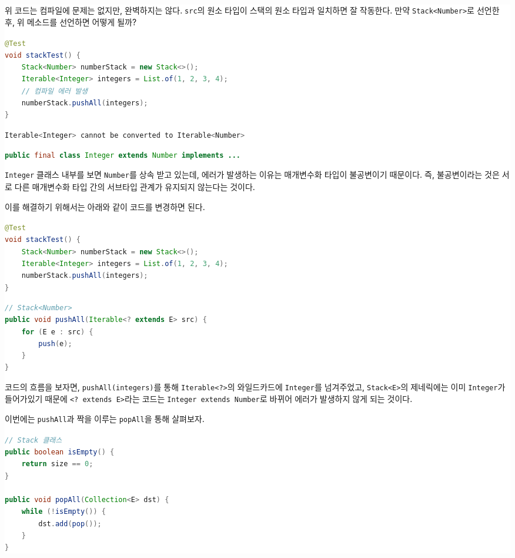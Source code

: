 위 코드는 컴파일에 문제는 없지만, 완벽하지는 않다. `src`의 원소 타입이 스택의 원소 타입과 일치하면 잘 작동한다. 만약 `Stack<Number>`로 선언한 후, 위 메소드를 선언하면 어떻게 될까?

```java
@Test
void stackTest() {
    Stack<Number> numberStack = new Stack<>();
    Iterable<Integer> integers = List.of(1, 2, 3, 4);
    // 컴파일 에러 발생
    numberStack.pushAll(integers);
}
```

```bash
Iterable<Integer> cannot be converted to Iterable<Number>
```

```java
public final class Integer extends Number implements ...
```

`Integer` 클래스 내부를 보면 `Number`를 상속 받고 있는데, 에러가 발생하는 이유는 매개변수화 타입이 불공변이기 때문이다.
즉, 불공변이라는 것은 서로 다른 매개변수화 타입 간의 서브타입 관계가 유지되지 않는다는 것이다.

이를 해결하기 위해서는 아래와 같이 코드를 변경하면 된다.

```java
@Test
void stackTest() {
    Stack<Number> numberStack = new Stack<>();
    Iterable<Integer> integers = List.of(1, 2, 3, 4);
    numberStack.pushAll(integers);
}
```

```java
// Stack<Number>
public void pushAll(Iterable<? extends E> src) {
    for (E e : src) {
        push(e);
    }
}
```

코드의 흐름을 보자면, `pushAll(integers)`를 통해 `Iterable<?>`의 와일드카드에 `Integer`를 넘겨주었고,
`Stack<E>`의 제네릭에는 이미 `Integer`가 들어가있기 때문에 `<? extends E>`라는 코드는 `Integer extends Number`로 바뀌어 에러가 발생하지 않게 되는 것이다.

이번에는 `pushAll`과 짝을 이루는 `popAll`을 통해 살펴보자.

```java
// Stack 클래스
public boolean isEmpty() {
    return size == 0;
}

public void popAll(Collection<E> dst) {
    while (!isEmpty()) {
        dst.add(pop());
    }
}
```
